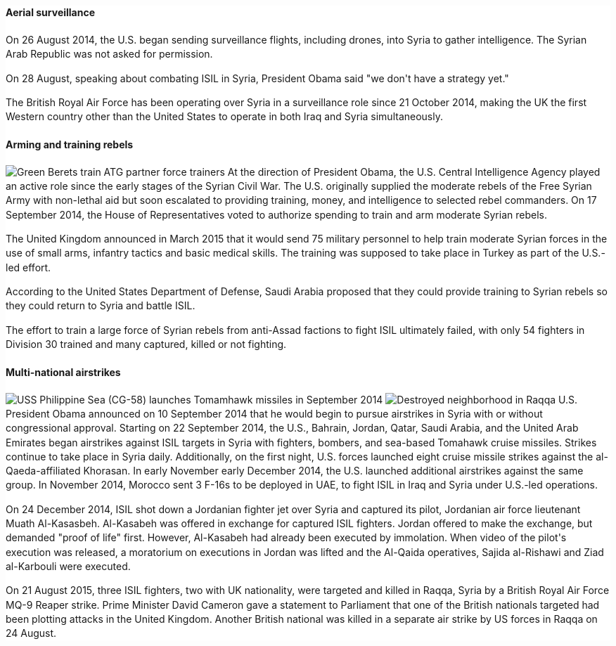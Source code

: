 #### Aerial surveillance
On 26 August 2014, the U.S. began sending surveillance flights, including drones, into Syria to gather intelligence. The Syrian Arab Republic was not asked for permission.

On 28 August, speaking about combating ISIL in Syria, President Obama said "we don't have a strategy yet."

The British Royal Air Force has been operating over Syria in a surveillance role since 21 October 2014, making the UK the first Western country other than the United States to operate in both Iraq and Syria simultaneously.

#### Arming and training rebels
![Green Berets train ATG partner force trainers](https://wikipedia.org/wiki/Special:Redirect/file/Green_Berets_train_ATG_partner_force_trainers.jpg?)
At the direction of President Obama, the U.S. Central Intelligence Agency played an active role since the early stages of the Syrian Civil War. The U.S. originally supplied the moderate rebels of the Free Syrian Army with non-lethal aid but soon escalated to providing training, money, and intelligence to selected rebel commanders. On 17 September 2014, the House of Representatives voted to authorize spending to train and arm moderate Syrian rebels.

The United Kingdom announced in March 2015 that it would send 75 military personnel to help train moderate Syrian forces in the use of small arms, infantry tactics and basic medical skills. The training was supposed to take place in Turkey as part of the U.S.-led effort.

According to the United States Department of Defense, Saudi Arabia proposed that they could provide training to Syrian rebels so they could return to Syria and battle ISIL.

The effort to train a large force of Syrian rebels from anti-Assad factions to fight ISIL ultimately failed, with only 54 fighters in Division 30 trained and many captured, killed or not fighting.

#### Multi-national airstrikes
![USS Philippine Sea (CG-58) launches Tomamhawk missiles in September 2014](https://wikipedia.org/wiki/Special:Redirect/file/USS_Philippine_Sea_(CG-58)_launches_Tomamhawk_missiles_in_September_2014.jpg?)
![Destroyed neighborhood in Raqqa](https://wikipedia.org/wiki/Special:Redirect/file/Destroyed_neighborhood_in_Raqqa.png?)
U.S. President Obama announced on 10 September 2014 that he would begin to pursue airstrikes in Syria with or without congressional approval. Starting on 22 September 2014, the U.S., Bahrain, Jordan, Qatar, Saudi Arabia, and the United Arab Emirates began airstrikes against ISIL targets in Syria with fighters, bombers, and sea-based Tomahawk cruise missiles. Strikes continue to take place in Syria daily. Additionally, on the first night, U.S. forces launched eight cruise missile strikes against the al-Qaeda-affiliated Khorasan. In early November early December 2014, the U.S. launched additional airstrikes against the same group. In November 2014, Morocco sent 3 F-16s to be deployed in UAE, to fight ISIL in Iraq and Syria under U.S.-led operations.

On 24 December 2014, ISIL shot down a Jordanian fighter jet over Syria and captured its pilot, Jordanian air force lieutenant Muath Al-Kasasbeh. Al-Kasabeh was offered in exchange for captured ISIL fighters. Jordan offered to make the exchange, but demanded "proof of life" first. However, Al-Kasabeh had already been executed by immolation. When video of the pilot's execution was released, a moratorium on executions in Jordan was lifted and the Al-Qaida operatives, Sajida al-Rishawi and Ziad al-Karbouli were executed.

On 21 August 2015, three ISIL fighters, two with UK nationality, were targeted and killed in Raqqa, Syria by a British Royal Air Force MQ-9 Reaper strike. Prime Minister David Cameron gave a statement to Parliament that one of the British nationals targeted had been plotting attacks in the United Kingdom. Another British national was killed in a separate air strike by US forces in Raqqa on 24 August.
